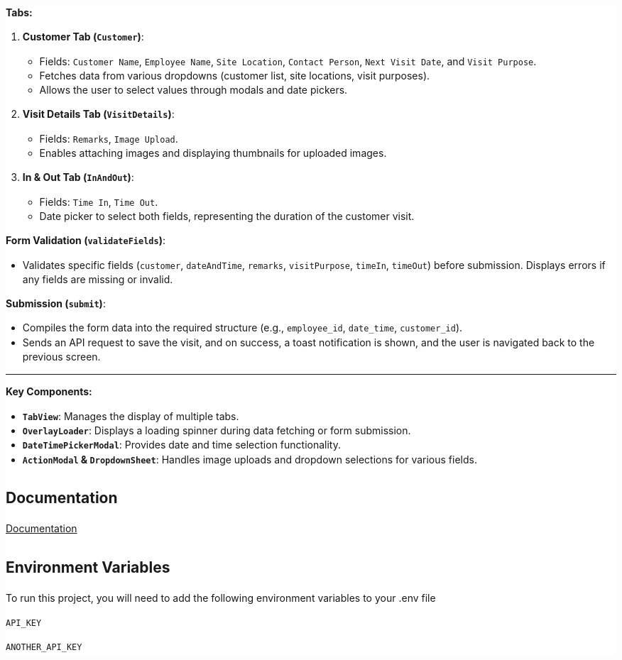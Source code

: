 **Tabs:**
1. **Customer Tab (`Customer`)**: 
   - Fields: `Customer Name`, `Employee Name`, `Site Location`, `Contact Person`, `Next Visit Date`, and `Visit Purpose`.
   - Fetches data from various dropdowns (customer list, site locations, visit purposes).
   - Allows the user to select values through modals and date pickers.
  
2. **Visit Details Tab (`VisitDetails`)**:
   - Fields: `Remarks`, `Image Upload`.
   - Enables attaching images and displaying thumbnails for uploaded images.
  
3. **In & Out Tab (`InAndOut`)**:
   - Fields: `Time In`, `Time Out`.
   - Date picker to select both fields, representing the duration of the customer visit.
  
**Form Validation (`validateFields`)**:
- Validates specific fields (`customer`, `dateAndTime`, `remarks`, `visitPurpose`, `timeIn`, `timeOut`) before submission. Displays errors if any fields are missing or invalid.

**Submission (`submit`)**:
- Compiles the form data into the required structure (e.g., `employee_id`, `date_time`, `customer_id`).
- Sends an API request to save the visit, and on success, a toast notification is shown, and the user is navigated back to the previous screen.

---

**Key Components:**
- **`TabView`**: Manages the display of multiple tabs.
- **`OverlayLoader`**: Displays a loading spinner during data fetching or form submission.
- **`DateTimePickerModal`**: Provides date and time selection functionality.
- **`ActionModal` & `DropdownSheet`**: Handles image uploads and dropdown selections for various fields.


## Documentation

[Documentation](https://linktodocumentation)


## Environment Variables

To run this project, you will need to add the following environment variables to your .env file

`API_KEY`

`ANOTHER_API_KEY`

